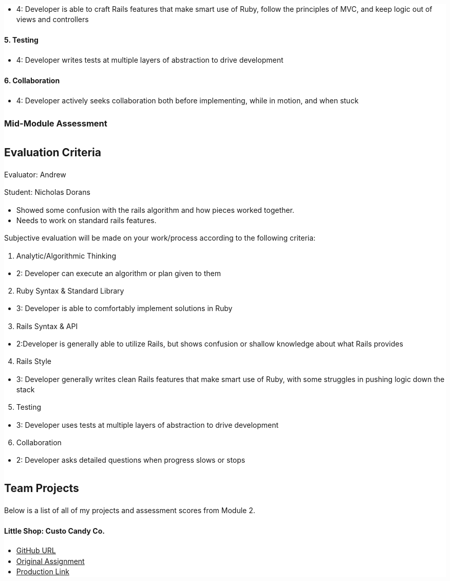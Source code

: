 * 4: Developer is able to craft Rails features that make smart use of Ruby, follow the principles of MVC, and keep logic out of views and controllers

#### 5. Testing

* 4: Developer writes tests at multiple layers of abstraction to drive development

#### 6. Collaboration

* 4: Developer actively seeks collaboration both before implementing, while in motion, and when stuck

### Mid-Module Assessment


## Evaluation Criteria

Evaluator: Andrew

Student: Nicholas Dorans

* Showed some confusion with the rails algorithm and how pieces worked together.
* Needs to work on standard rails features.

Subjective evaluation will be made on your work/process according to the following criteria:

1. Analytic/Algorithmic Thinking

* 2: Developer can execute an algorithm or plan given to them

2. Ruby Syntax & Standard Library

* 3: Developer is able to comfortably implement solutions in Ruby

3. Rails Syntax & API

* 2:Developer is generally able to utilize Rails, but shows confusion or shallow knowledge about what Rails provides

4. Rails Style

* 3: Developer generally writes clean Rails features that make smart use of Ruby, with some struggles in pushing logic down the stack

5. Testing

* 3: Developer uses tests at multiple layers of abstraction to drive development

6. Collaboration

* 2: Developer asks detailed questions when progress slows or stops

## Team Projects

Below is a list of all of my projects and assessment scores from Module 2.


#### Little Shop: Custo Candy Co.

* [GitHub URL](https://github.com/chadellison/custo_candy_co)
* [Original Assignment](https://github.com/turingschool/curriculum/blob/master/source/projects/little_shop.markdown)
* [Production Link](https://custocandyco.herokuapp.com)
